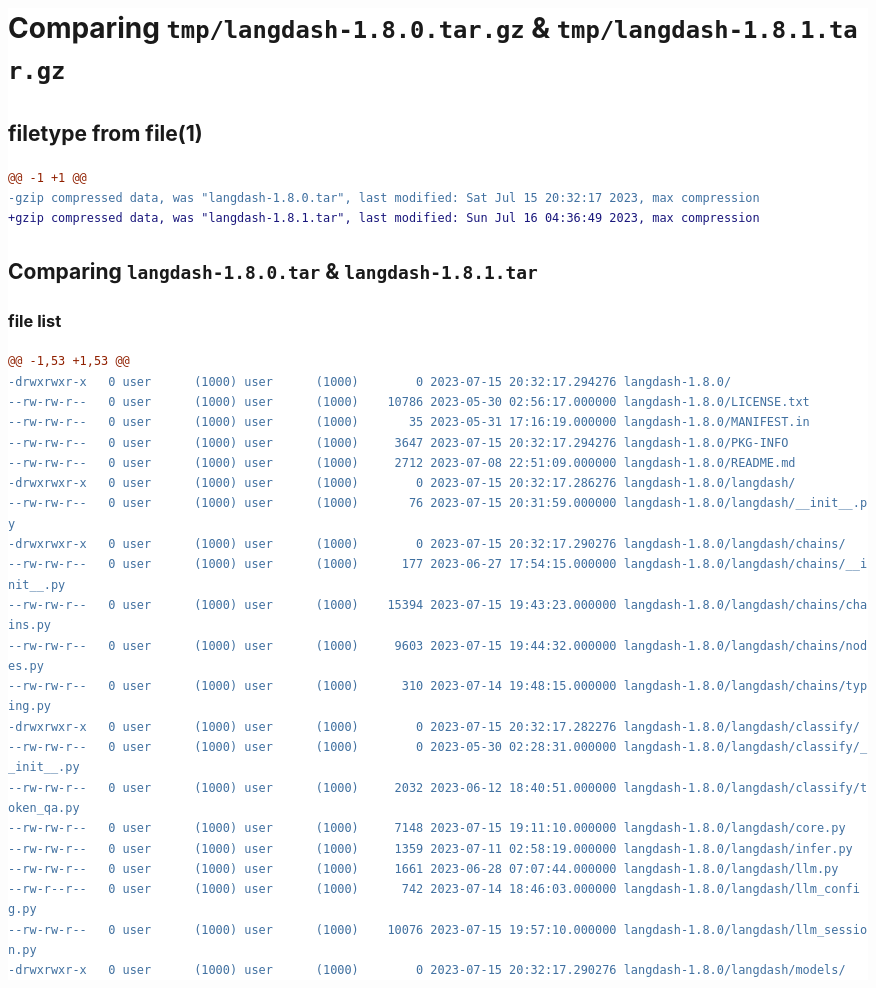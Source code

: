 # Comparing `tmp/langdash-1.8.0.tar.gz` & `tmp/langdash-1.8.1.tar.gz`

## filetype from file(1)

```diff
@@ -1 +1 @@
-gzip compressed data, was "langdash-1.8.0.tar", last modified: Sat Jul 15 20:32:17 2023, max compression
+gzip compressed data, was "langdash-1.8.1.tar", last modified: Sun Jul 16 04:36:49 2023, max compression
```

## Comparing `langdash-1.8.0.tar` & `langdash-1.8.1.tar`

### file list

```diff
@@ -1,53 +1,53 @@
-drwxrwxr-x   0 user      (1000) user      (1000)        0 2023-07-15 20:32:17.294276 langdash-1.8.0/
--rw-rw-r--   0 user      (1000) user      (1000)    10786 2023-05-30 02:56:17.000000 langdash-1.8.0/LICENSE.txt
--rw-rw-r--   0 user      (1000) user      (1000)       35 2023-05-31 17:16:19.000000 langdash-1.8.0/MANIFEST.in
--rw-rw-r--   0 user      (1000) user      (1000)     3647 2023-07-15 20:32:17.294276 langdash-1.8.0/PKG-INFO
--rw-rw-r--   0 user      (1000) user      (1000)     2712 2023-07-08 22:51:09.000000 langdash-1.8.0/README.md
-drwxrwxr-x   0 user      (1000) user      (1000)        0 2023-07-15 20:32:17.286276 langdash-1.8.0/langdash/
--rw-rw-r--   0 user      (1000) user      (1000)       76 2023-07-15 20:31:59.000000 langdash-1.8.0/langdash/__init__.py
-drwxrwxr-x   0 user      (1000) user      (1000)        0 2023-07-15 20:32:17.290276 langdash-1.8.0/langdash/chains/
--rw-rw-r--   0 user      (1000) user      (1000)      177 2023-06-27 17:54:15.000000 langdash-1.8.0/langdash/chains/__init__.py
--rw-rw-r--   0 user      (1000) user      (1000)    15394 2023-07-15 19:43:23.000000 langdash-1.8.0/langdash/chains/chains.py
--rw-rw-r--   0 user      (1000) user      (1000)     9603 2023-07-15 19:44:32.000000 langdash-1.8.0/langdash/chains/nodes.py
--rw-rw-r--   0 user      (1000) user      (1000)      310 2023-07-14 19:48:15.000000 langdash-1.8.0/langdash/chains/typing.py
-drwxrwxr-x   0 user      (1000) user      (1000)        0 2023-07-15 20:32:17.282276 langdash-1.8.0/langdash/classify/
--rw-rw-r--   0 user      (1000) user      (1000)        0 2023-05-30 02:28:31.000000 langdash-1.8.0/langdash/classify/__init__.py
--rw-rw-r--   0 user      (1000) user      (1000)     2032 2023-06-12 18:40:51.000000 langdash-1.8.0/langdash/classify/token_qa.py
--rw-rw-r--   0 user      (1000) user      (1000)     7148 2023-07-15 19:11:10.000000 langdash-1.8.0/langdash/core.py
--rw-rw-r--   0 user      (1000) user      (1000)     1359 2023-07-11 02:58:19.000000 langdash-1.8.0/langdash/infer.py
--rw-rw-r--   0 user      (1000) user      (1000)     1661 2023-06-28 07:07:44.000000 langdash-1.8.0/langdash/llm.py
--rw-r--r--   0 user      (1000) user      (1000)      742 2023-07-14 18:46:03.000000 langdash-1.8.0/langdash/llm_config.py
--rw-rw-r--   0 user      (1000) user      (1000)    10076 2023-07-15 19:57:10.000000 langdash-1.8.0/langdash/llm_session.py
-drwxrwxr-x   0 user      (1000) user      (1000)        0 2023-07-15 20:32:17.290276 langdash-1.8.0/langdash/models/
```